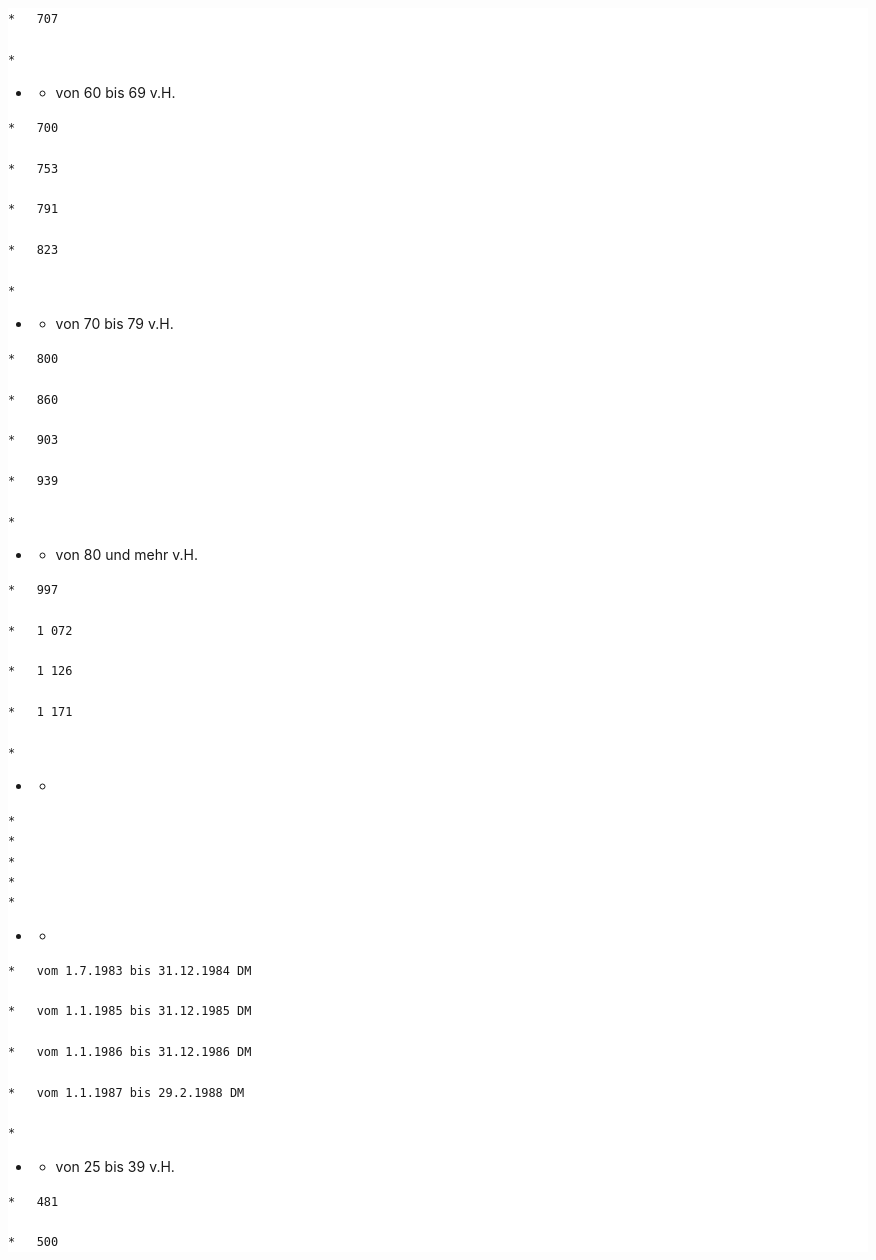     *   707

    *

*    *   von 60 bis 69 v.H.

    *   700

    *   753

    *   791

    *   823

    *

*    *   von 70 bis 79 v.H.

    *   800

    *   860

    *   903

    *   939

    *

*    *   von 80 und mehr v.H.

    *   997

    *   1 072

    *   1 126

    *   1 171

    *

*    *
    *
    *
    *
    *
    *

*    *
    *   vom 1.7.1983 bis 31.12.1984 DM

    *   vom 1.1.1985 bis 31.12.1985 DM

    *   vom 1.1.1986 bis 31.12.1986 DM

    *   vom 1.1.1987 bis 29.2.1988 DM

    *

*    *   von 25 bis 39 v.H.

    *   481

    *   500
